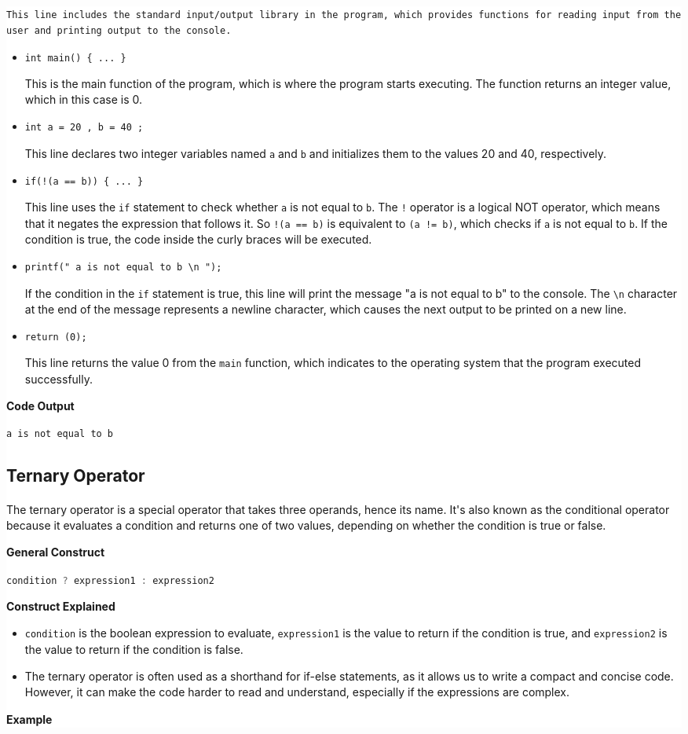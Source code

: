     This line includes the standard input/output library in the program, which provides functions for reading input from the user and printing output to the console.
    
* `int main() { ... }`
    
    This is the main function of the program, which is where the program starts executing. The function returns an integer value, which in this case is 0.
    
* `int a = 20 , b = 40 ;`
    
    This line declares two integer variables named `a` and `b` and initializes them to the values 20 and 40, respectively.
    
* `if(!(a == b)) { ... }`
    
    This line uses the `if` statement to check whether `a` is not equal to `b`. The `!` operator is a logical NOT operator, which means that it negates the expression that follows it. So `!(a == b)` is equivalent to `(a != b)`, which checks if `a` is not equal to `b`. If the condition is true, the code inside the curly braces will be executed.
    
* `printf(" a is not equal to b \n ");`
    
    If the condition in the `if` statement is true, this line will print the message "a is not equal to b" to the console. The `\n` character at the end of the message represents a newline character, which causes the next output to be printed on a new line.
    
* `return (0);`
    
    This line returns the value 0 from the `main` function, which indicates to the operating system that the program executed successfully.
    

**Code Output**

```c
a is not equal to b
```

## **Ternary Operator**

The ternary operator is a special operator that takes three operands, hence its name. It's also known as the conditional operator because it evaluates a condition and returns one of two values, depending on whether the condition is true or false.

**General Construct**

```c
condition ? expression1 : expression2
```

**Construct Explained**

* `condition` is the boolean expression to evaluate, `expression1` is the value to return if the condition is true, and `expression2` is the value to return if the condition is false.
    
* The ternary operator is often used as a shorthand for if-else statements, as it allows us to write a compact and concise code. However, it can make the code harder to read and understand, especially if the expressions are complex.
    

**Example**
